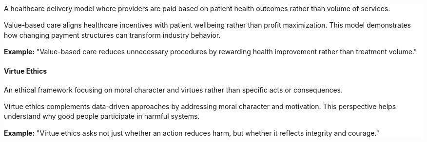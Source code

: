 A healthcare delivery model where providers are paid based on patient health outcomes rather than volume of services.

Value-based care aligns healthcare incentives with patient wellbeing rather than profit maximization. This model demonstrates how changing payment structures can transform industry behavior.

**Example:** "Value-based care reduces unnecessary procedures by rewarding health improvement rather than treatment volume."

#### Virtue Ethics

An ethical framework focusing on moral character and virtues rather than specific acts or consequences.

Virtue ethics complements data-driven approaches by addressing moral character and motivation. This perspective helps understand why good people participate in harmful systems.

**Example:** "Virtue ethics asks not just whether an action reduces harm, but whether it reflects integrity and courage."